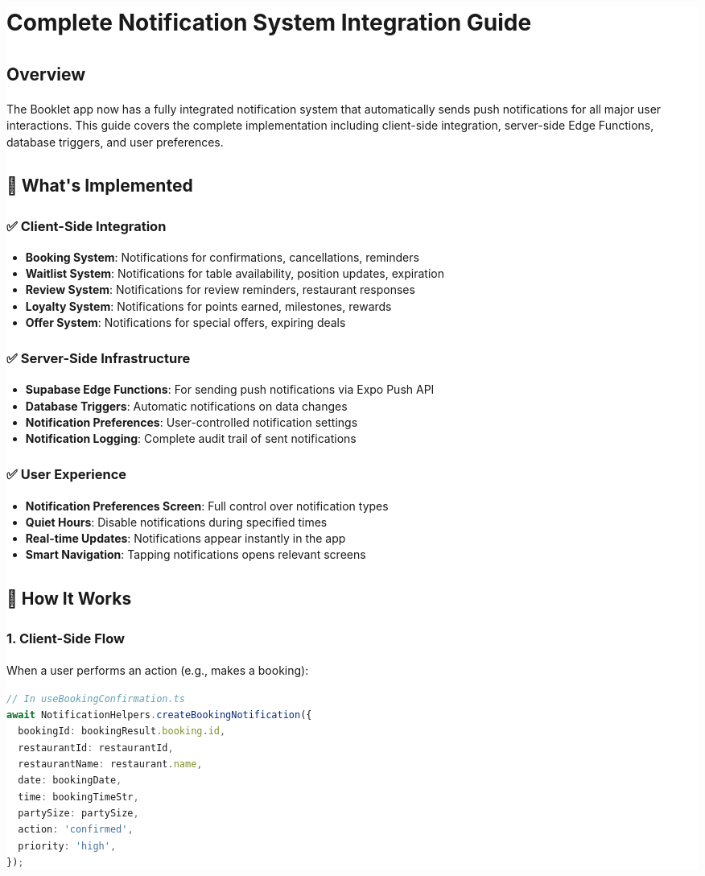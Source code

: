 # Complete Notification System Integration Guide

## Overview

The Booklet app now has a fully integrated notification system that automatically sends push notifications for all major user interactions. This guide covers the complete implementation including client-side integration, server-side Edge Functions, database triggers, and user preferences.

## 🎯 What's Implemented

### ✅ Client-Side Integration
- **Booking System**: Notifications for confirmations, cancellations, reminders
- **Waitlist System**: Notifications for table availability, position updates, expiration
- **Review System**: Notifications for review reminders, restaurant responses
- **Loyalty System**: Notifications for points earned, milestones, rewards
- **Offer System**: Notifications for special offers, expiring deals

### ✅ Server-Side Infrastructure
- **Supabase Edge Functions**: For sending push notifications via Expo Push API
- **Database Triggers**: Automatic notifications on data changes
- **Notification Preferences**: User-controlled notification settings
- **Notification Logging**: Complete audit trail of sent notifications

### ✅ User Experience
- **Notification Preferences Screen**: Full control over notification types
- **Quiet Hours**: Disable notifications during specified times
- **Real-time Updates**: Notifications appear instantly in the app
- **Smart Navigation**: Tapping notifications opens relevant screens

## 🚀 How It Works

### 1. Client-Side Flow

When a user performs an action (e.g., makes a booking):

```typescript
// In useBookingConfirmation.ts
await NotificationHelpers.createBookingNotification({
  bookingId: bookingResult.booking.id,
  restaurantId: restaurantId,
  restaurantName: restaurant.name,
  date: bookingDate,
  time: bookingTimeStr,
  partySize: partySize,
  action: 'confirmed',
  priority: 'high',
});
```
